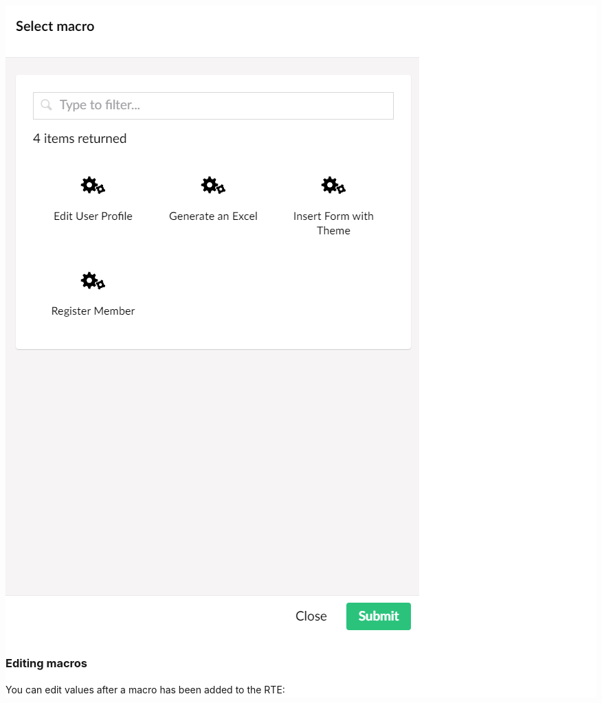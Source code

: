 ![Adding a Macro to the Page](images/Select-Macro-v11.png)

### Editing macros

You can edit values after a macro has been added to the RTE:
